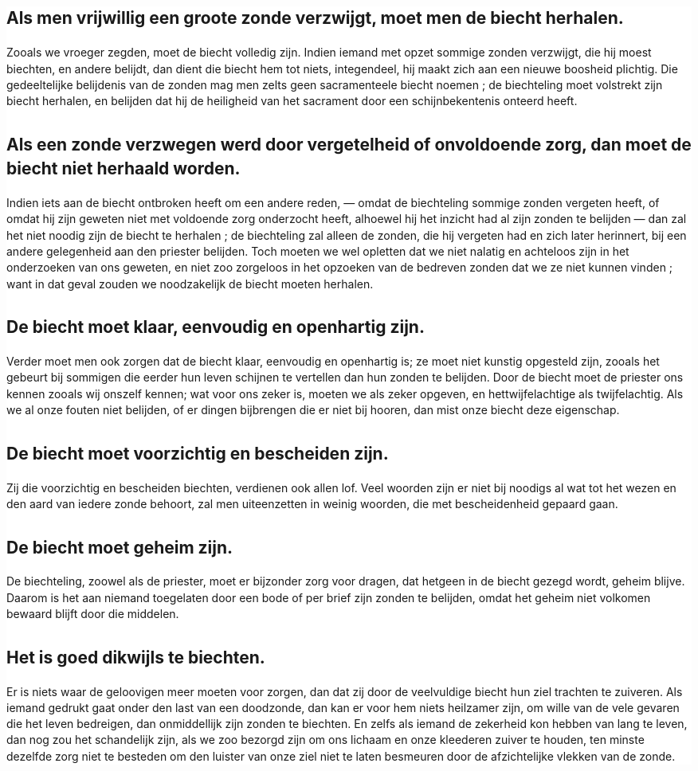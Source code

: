 ## Als men vrijwillig een groote zonde verzwijgt, moet men de biecht herhalen.

Zooals we vroeger zegden, moet de biecht volledig zijn. Indien iemand met opzet sommige zonden verzwijgt, die hij moest biechten, en andere belijdt, dan dient die biecht hem tot niets, integendeel, hij maakt zich aan een nieuwe boosheid plichtig. Die gedeeltelijke belijdenis van de zonden mag men zelts geen sacramenteele biecht noemen ; de biechteling moet volstrekt zijn biecht herhalen, en belijden dat hij de heiligheid van het sacrament door een schijnbekentenis onteerd heeft.

## Als een zonde verzwegen werd door vergetelheid of onvoldoende zorg, dan moet de biecht niet herhaald worden.

Indien iets aan de biecht ontbroken heeft om een andere reden, — omdat de biechteling sommige zonden vergeten heeft, of omdat hij zĳn geweten niet met voldoende zorg onderzocht heeft, alhoewel hij het inzicht had al zijn zonden te belijden — dan zal het niet noodig zijn de biecht te herhalen ; de biechteling zal alleen de zonden, die hij vergeten had en zich later herinnert, bij een andere gelegenheid aan den priester belijden. Toch moeten we wel opletten dat we niet nalatig en achteloos zijn in het onderzoeken van ons geweten, en niet zoo zorgeloos in het opzoeken van de bedreven zonden dat we ze niet kunnen vinden ; want in dat geval zouden we noodzakelijk de biecht moeten herhalen.

## De biecht moet klaar, eenvoudig en openhartig zijn.

Verder moet men ook zorgen dat de biecht klaar, eenvoudig en openhartig is; ze moet niet kunstig opgesteld zijn, zooals het gebeurt bij sommigen die eerder hun leven schijnen te vertellen dan hun zonden te belijden. Door de biecht moet de priester ons kennen zooals wij onszelf kennen; wat voor ons zeker is, moeten we als zeker opgeven, en hettwijfelachtige als twijfelachtig. Als we al onze fouten niet belijden, of er dingen bijbrengen die er niet bij hooren, dan mist onze biecht deze eigenschap.

## De biecht moet voorzichtig en bescheiden zijn.

Zij die voorzichtig en bescheiden biechten, verdienen ook allen lof. Veel woorden zijn er niet bij noodigs al wat tot het wezen en den aard van iedere zonde behoort, zal men uiteenzetten in weinig woorden, die met bescheidenheid gepaard gaan.

## De biecht moet geheim zijn.

De biechteling, zoowel als de priester, moet er bijzonder zorg voor dragen, dat hetgeen in de biecht gezegd wordt, geheim blijve. Daarom is het aan niemand toegelaten door een bode of per brief zijn zonden te belijden, omdat het geheim niet volkomen bewaard blijft door die middelen.

## Het is goed dikwijls te biechten.

Er is niets waar de geloovigen meer moeten voor zorgen, dan dat zij door de veelvuldige biecht hun ziel trachten te zuiveren. Als iemand gedrukt gaat onder den last van een doodzonde, dan kan er voor hem niets heilzamer zijn, om wille van de vele gevaren die het leven bedreigen, dan onmiddellijk zijn zonden te biechten. En zelfs als iemand de zekerheid kon hebben van lang te leven, dan nog zou het schandelijk zijn, als we zoo bezorgd zijn om ons lichaam en onze kleederen zuiver te houden, ten minste dezelfde zorg niet te besteden om den luister van onze ziel niet te laten besmeuren door de afzichtelijke vlekken van de zonde.
